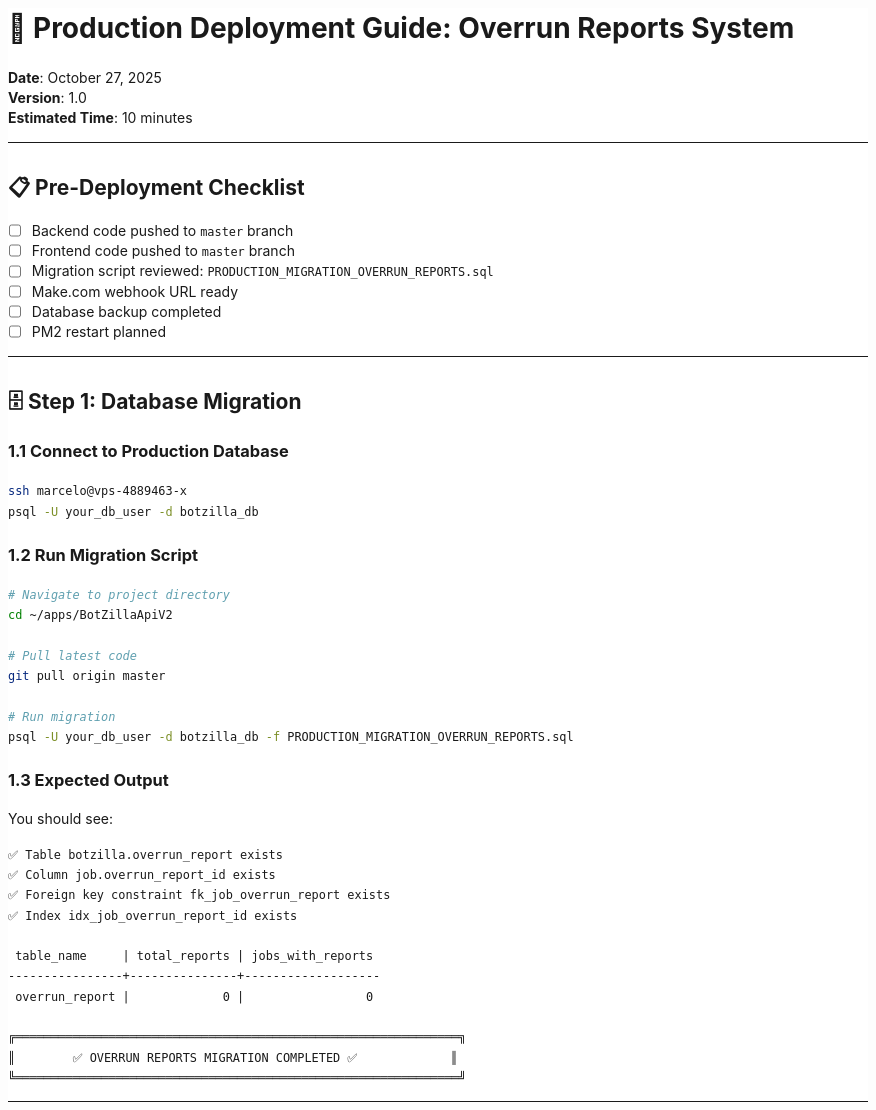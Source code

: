# 🚀 Production Deployment Guide: Overrun Reports System

**Date**: October 27, 2025  
**Version**: 1.0  
**Estimated Time**: 10 minutes

---

## 📋 Pre-Deployment Checklist

- [ ] Backend code pushed to `master` branch
- [ ] Frontend code pushed to `master` branch
- [ ] Migration script reviewed: `PRODUCTION_MIGRATION_OVERRUN_REPORTS.sql`
- [ ] Make.com webhook URL ready
- [ ] Database backup completed
- [ ] PM2 restart planned

---

## 🗄️ Step 1: Database Migration

### 1.1 Connect to Production Database

```bash
ssh marcelo@vps-4889463-x
psql -U your_db_user -d botzilla_db
```

### 1.2 Run Migration Script

```bash
# Navigate to project directory
cd ~/apps/BotZillaApiV2

# Pull latest code
git pull origin master

# Run migration
psql -U your_db_user -d botzilla_db -f PRODUCTION_MIGRATION_OVERRUN_REPORTS.sql
```

### 1.3 Expected Output

You should see:
```
✅ Table botzilla.overrun_report exists
✅ Column job.overrun_report_id exists
✅ Foreign key constraint fk_job_overrun_report exists
✅ Index idx_job_overrun_report_id exists

 table_name     | total_reports | jobs_with_reports
----------------+---------------+-------------------
 overrun_report |             0 |                 0

╔══════════════════════════════════════════════════════════════╗
║        ✅ OVERRUN REPORTS MIGRATION COMPLETED ✅             ║
╚══════════════════════════════════════════════════════════════╝
```

---